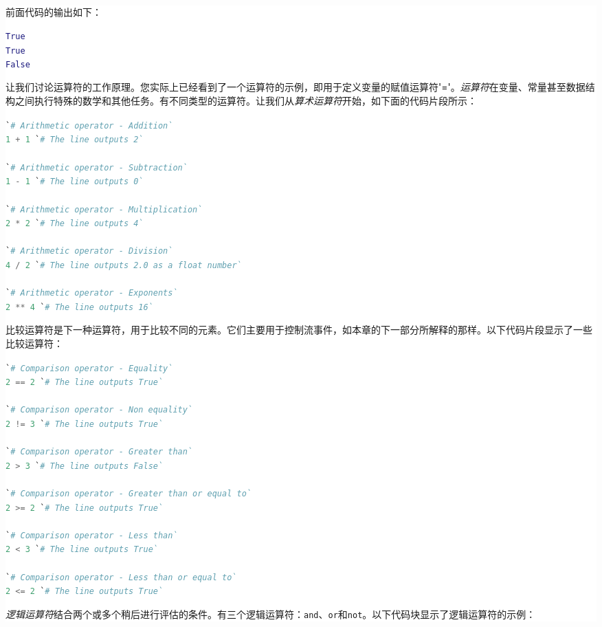 前面代码的输出如下：

```py
True
True
False

```

让我们讨论运算符的工作原理。您实际上已经看到了一个运算符的示例，即用于定义变量的赋值运算符'='。*运算符*在变量、常量甚至数据结构之间执行特殊的数学和其他任务。有不同类型的运算符。让我们从*算术运算符*开始，如下面的代码片段所示：

```py
`# Arithmetic operator - Addition`
1 + 1 `# The line outputs 2`

`# Arithmetic operator - Subtraction`
1 - 1 `# The line outputs 0`

`# Arithmetic operator - Multiplication`
2 * 2 `# The line outputs 4`

`# Arithmetic operator - Division`
4 / 2 `# The line outputs 2.0 as a float number`

`# Arithmetic operator - Exponents`
2 ** 4 `# The line outputs 16`

```

比较运算符是下一种运算符，用于比较不同的元素。它们主要用于控制流事件，如本章的下一部分所解释的那样。以下代码片段显示了一些比较运算符：

```py
`# Comparison operator - Equality`
2 == 2 `# The line outputs True`

`# Comparison operator - Non equality`
2 != 3 `# The line outputs True`

`# Comparison operator - Greater than`
2 > 3 `# The line outputs False`

`# Comparison operator - Greater than or equal to`
2 >= 2 `# The line outputs True`

`# Comparison operator - Less than`
2 < 3 `# The line outputs True`

`# Comparison operator - Less than or equal to`
2 <= 2 `# The line outputs True`

```

*逻辑运算符*结合两个或多个稍后进行评估的条件。有三个逻辑运算符：`and`、`or`和`not`。以下代码块显示了逻辑运算符的示例：
